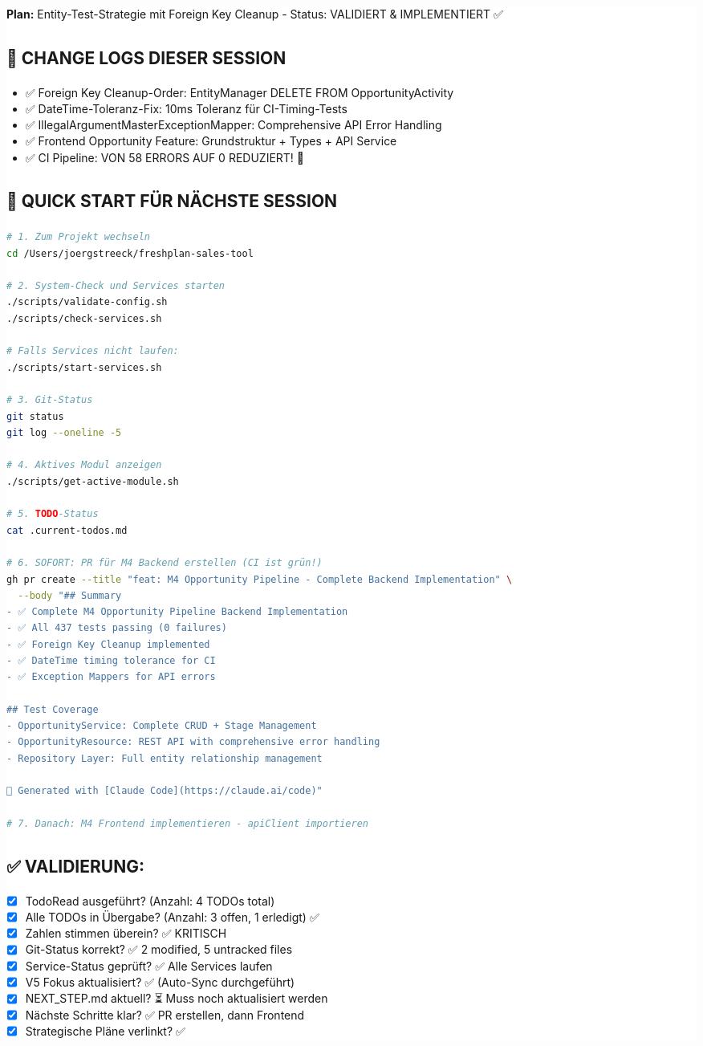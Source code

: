 **Plan:** Entity-Test-Strategie mit Foreign Key Cleanup - Status: VALIDIERT & IMPLEMENTIERT ✅

## 📝 CHANGE LOGS DIESER SESSION
- ✅ Foreign Key Cleanup-Order: EntityManager DELETE FROM OpportunityActivity
- ✅ DateTime-Toleranz-Fix: 10ms Toleranz für CI-Timing-Tests
- ✅ IllegalArgumentMasterExceptionMapper: Comprehensive API Error Handling
- ✅ Frontend Opportunity Feature: Grundstruktur + Types + API Service
- ✅ CI Pipeline: VON 58 ERRORS AUF 0 REDUZIERT! 🎉

## 🚀 QUICK START FÜR NÄCHSTE SESSION
```bash
# 1. Zum Projekt wechseln
cd /Users/joergstreeck/freshplan-sales-tool

# 2. System-Check und Services starten
./scripts/validate-config.sh
./scripts/check-services.sh

# Falls Services nicht laufen:
./scripts/start-services.sh

# 3. Git-Status
git status
git log --oneline -5

# 4. Aktives Modul anzeigen
./scripts/get-active-module.sh

# 5. TODO-Status
cat .current-todos.md

# 6. SOFORT: PR für M4 Backend erstellen (CI ist grün!)
gh pr create --title "feat: M4 Opportunity Pipeline - Complete Backend Implementation" \
  --body "## Summary
- ✅ Complete M4 Opportunity Pipeline Backend Implementation
- ✅ All 437 tests passing (0 failures)
- ✅ Foreign Key Cleanup implemented
- ✅ DateTime timing tolerance for CI
- ✅ Exception Mappers for API errors

## Test Coverage
- OpportunityService: Complete CRUD + Stage Management
- OpportunityResource: REST API with comprehensive error handling
- Repository Layer: Full entity relationship management

🤖 Generated with [Claude Code](https://claude.ai/code)"

# 7. Danach: M4 Frontend implementieren - apiClient importieren
```

## ✅ VALIDIERUNG:
- [x] TodoRead ausgeführt? (Anzahl: 4 TODOs total)
- [x] Alle TODOs in Übergabe? (Anzahl: 3 offen, 1 erledigt) ✅
- [x] Zahlen stimmen überein? ✅ KRITISCH
- [x] Git-Status korrekt? ✅ 2 modified, 5 untracked files
- [x] Service-Status geprüft? ✅ Alle Services laufen
- [x] V5 Fokus aktualisiert? ✅ (Auto-Sync durchgeführt)
- [x] NEXT_STEP.md aktuell? ⏳ Muss noch aktualisiert werden
- [x] Nächste Schritte klar? ✅ PR erstellen, dann Frontend
- [x] Strategische Pläne verlinkt? ✅
